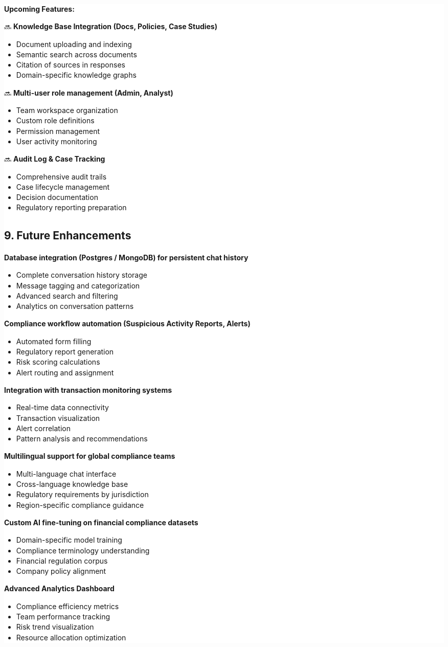 **Upcoming Features:**

🔜 **Knowledge Base Integration (Docs, Policies, Case Studies)**
- Document uploading and indexing
- Semantic search across documents
- Citation of sources in responses
- Domain-specific knowledge graphs

🔜 **Multi-user role management (Admin, Analyst)**
- Team workspace organization
- Custom role definitions
- Permission management
- User activity monitoring

🔜 **Audit Log & Case Tracking**
- Comprehensive audit trails
- Case lifecycle management
- Decision documentation
- Regulatory reporting preparation

## 9. Future Enhancements

**Database integration (Postgres / MongoDB) for persistent chat history**
- Complete conversation history storage
- Message tagging and categorization
- Advanced search and filtering
- Analytics on conversation patterns

**Compliance workflow automation (Suspicious Activity Reports, Alerts)**
- Automated form filling
- Regulatory report generation
- Risk scoring calculations
- Alert routing and assignment

**Integration with transaction monitoring systems**
- Real-time data connectivity
- Transaction visualization
- Alert correlation
- Pattern analysis and recommendations

**Multilingual support for global compliance teams**
- Multi-language chat interface
- Cross-language knowledge base
- Regulatory requirements by jurisdiction
- Region-specific compliance guidance

**Custom AI fine-tuning on financial compliance datasets**
- Domain-specific model training
- Compliance terminology understanding
- Financial regulation corpus
- Company policy alignment

**Advanced Analytics Dashboard**
- Compliance efficiency metrics
- Team performance tracking
- Risk trend visualization
- Resource allocation optimization
